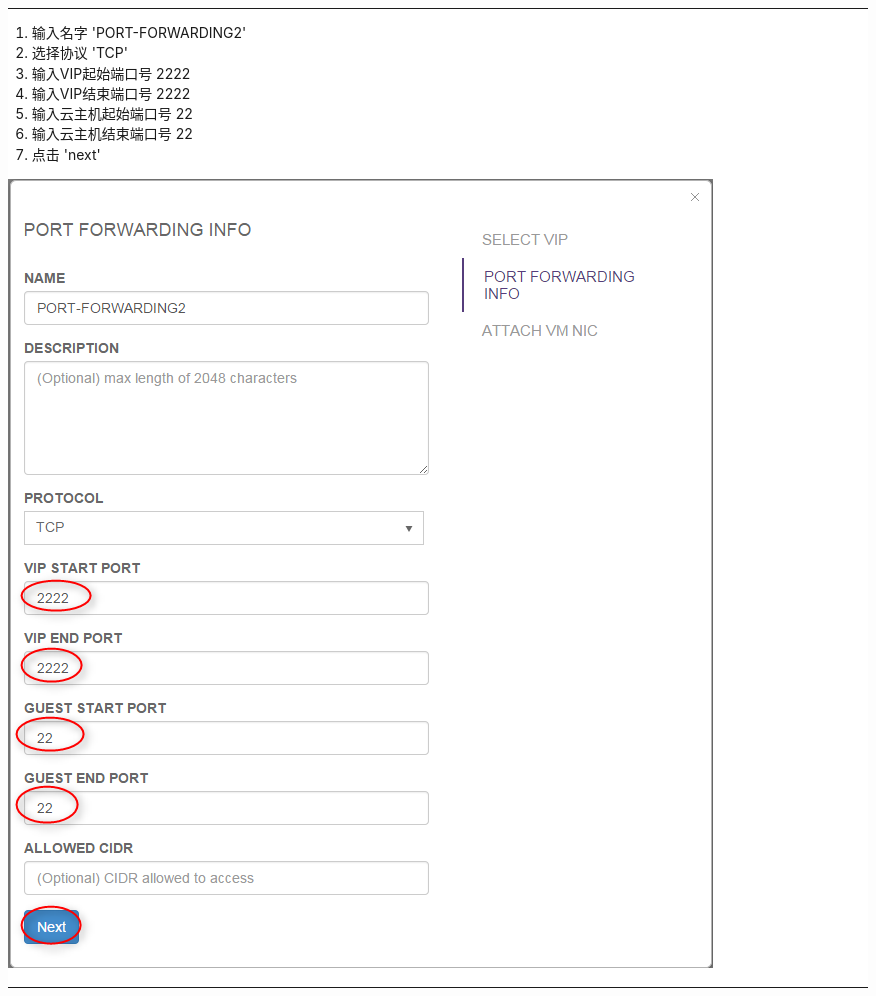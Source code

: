 <hr>

1. 输入名字 'PORT-FORWARDING2'
2. 选择协议 'TCP'
3. 输入VIP起始端口号 2222
4. 输入VIP结束端口号 2222
5. 输入云主机起始端口号 22
6. 输入云主机结束端口号 22
7. 点击 'next'

<img  class="img-responsive"  src="/images/tutorials/t5/2ndPortForwardingRule3.png">

<hr>
